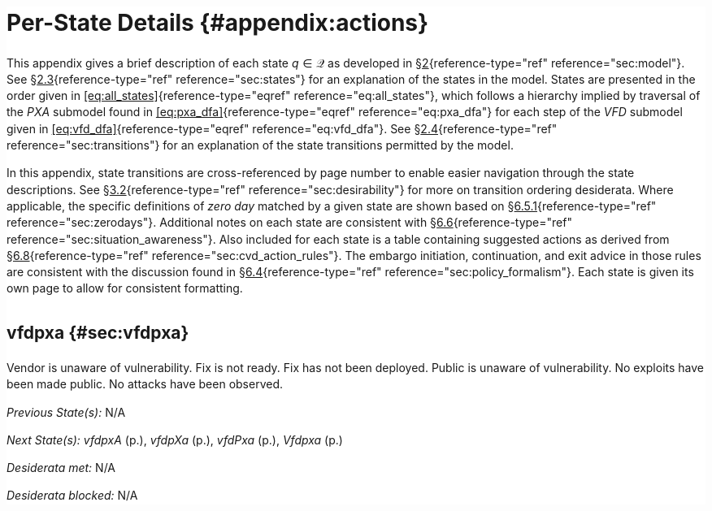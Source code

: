 # Per-State Details {#appendix:actions}

This appendix gives a brief description of each state
$q \in \mathcal{Q}$ as developed in
§[2](#sec:model){reference-type="ref" reference="sec:model"}. See
§[2.3](#sec:states){reference-type="ref" reference="sec:states"} for an
explanation of the states in the model. States are presented in the
order given in
[\[eq:all_states\]](#eq:all_states){reference-type="eqref"
reference="eq:all_states"}, which follows a hierarchy implied by
traversal of the $PXA$ submodel found in
[\[eq:pxa_dfa\]](#eq:pxa_dfa){reference-type="eqref"
reference="eq:pxa_dfa"} for each step of the $VFD$ submodel given in
[\[eq:vfd_dfa\]](#eq:vfd_dfa){reference-type="eqref"
reference="eq:vfd_dfa"}. See
§[2.4](#sec:transitions){reference-type="ref"
reference="sec:transitions"} for an explanation of the state transitions
permitted by the model.

In this appendix, state transitions are cross-referenced by page number
to enable easier navigation through the state descriptions. See
§[3.2](#sec:desirability){reference-type="ref"
reference="sec:desirability"} for more on transition ordering
desiderata. Where applicable, the specific definitions of *zero day*
matched by a given state are shown based on
§[6.5.1](#sec:zerodays){reference-type="ref" reference="sec:zerodays"}.
Additional notes on each state are consistent with
§[6.6](#sec:situation_awareness){reference-type="ref"
reference="sec:situation_awareness"}. Also included for each state is a
table containing suggested actions as derived from
§[6.8](#sec:cvd_action_rules){reference-type="ref"
reference="sec:cvd_action_rules"}. The embargo initiation, continuation,
and exit advice in those rules are consistent with the discussion found
in §[6.4](#sec:policy_formalism){reference-type="ref"
reference="sec:policy_formalism"}. Each state is given its own page to
allow for consistent formatting.

## vfdpxa {#sec:vfdpxa}

Vendor is unaware of vulnerability. Fix is not ready. Fix has not been
deployed. Public is unaware of vulnerability. No exploits have been made
public. No attacks have been observed.

*Previous State(s):* N/A

*Next State(s):* $vfdpxA$ (p.), $vfdpXa$ (p.), $vfdPxa$ (p.), $Vfdpxa$
(p.)

*Desiderata met:* N/A

*Desiderata blocked:* N/A
